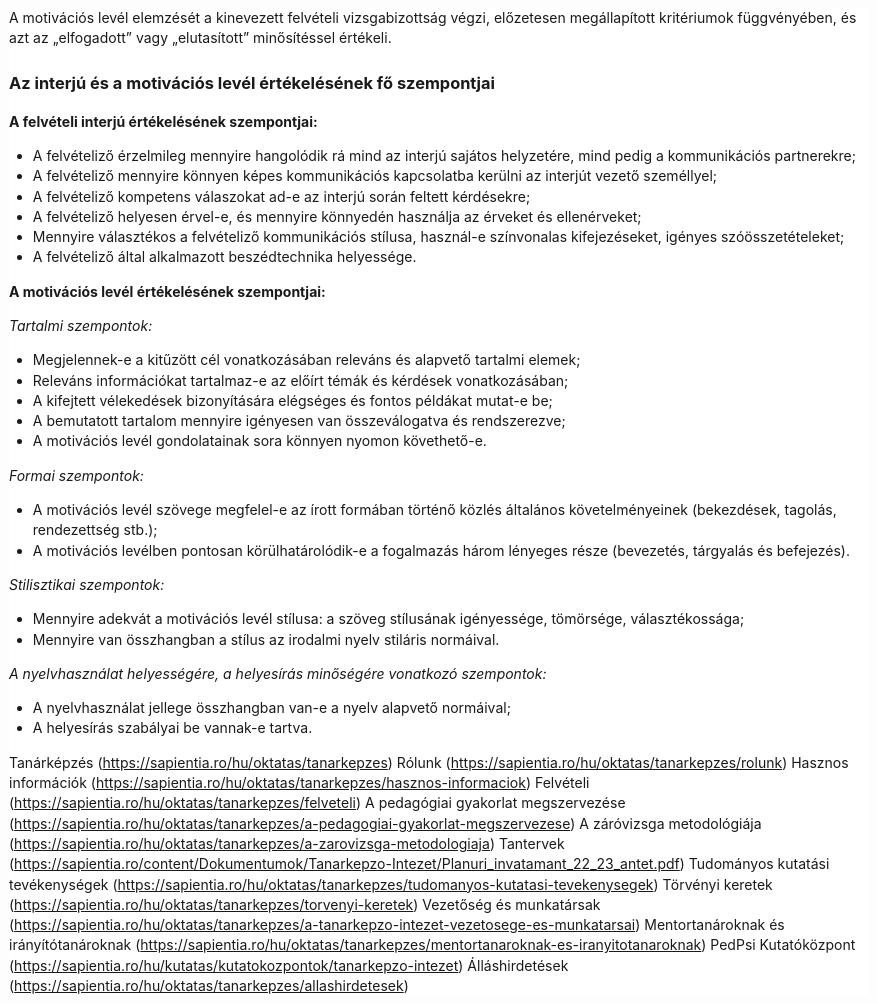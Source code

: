 A motivációs levél elemzését a kinevezett felvételi vizsgabizottság végzi, előzetesen megállapított kritériumok függvényében, és azt az „elfogadott” vagy „elutasított” minősítéssel értékeli.

### Az interjú és a motivációs levél értékelésének fő szempontjai

**A felvételi interjú értékelésének szempontjai:**

* A felvételiző érzelmileg mennyire hangolódik rá mind az interjú sajátos helyzetére, mind pedig a kommunikációs partnerekre;
* A felvételiző mennyire könnyen képes kommunikációs kapcsolatba kerülni az interjút vezető személlyel;
* A felvételiző kompetens válaszokat ad-e az interjú során feltett kérdésekre;
* A felvételiző helyesen érvel-e, és mennyire könnyedén használja az érveket és ellenérveket;
* Mennyire választékos a felvételiző kommunikációs stílusa, használ-e színvonalas kifejezéseket, igényes szóösszetételeket;
* A felvételiző által alkalmazott beszédtechnika helyessége.

**A motivációs levél értékelésének szempontjai:**

*Tartalmi szempontok:*

* Megjelennek-e a kitűzött cél vonatkozásában releváns és alapvető tartalmi elemek;
* Releváns információkat tartalmaz-e az előírt témák és kérdések vonatkozásában;
* A kifejtett vélekedések bizonyítására elégséges és fontos példákat mutat-e be;
* A bemutatott tartalom mennyire igényesen van összeválogatva és rendszerezve;
* A motivációs levél gondolatainak sora könnyen nyomon követhető-e.

*Formai szempontok:*

* A motivációs levél szövege megfelel-e az írott formában történő közlés általános követelményeinek (bekezdések, tagolás, rendezettség stb.);
* A motivációs levélben pontosan körülhatárolódik-e a fogalmazás három lényeges része (bevezetés, tárgyalás és befejezés).

*Stilisztikai szempontok:*

* Mennyire adekvát a motivációs levél stílusa: a szöveg stílusának igényessége, tömörsége, választékossága;
* Mennyire van összhangban a stílus az irodalmi nyelv stiláris normáival.

*A nyelvhasználat helyességére, a helyesírás minőségére vonatkozó szempontok:*

* A nyelvhasználat jellege összhangban van-e a nyelv alapvető normáival;
* A helyesírás szabályai be vannak-e tartva.

Tanárképzés (https://sapientia.ro/hu/oktatas/tanarkepzes)
Rólunk (https://sapientia.ro/hu/oktatas/tanarkepzes/rolunk)
Hasznos információk (https://sapientia.ro/hu/oktatas/tanarkepzes/hasznos-informaciok)
Felvételi (https://sapientia.ro/hu/oktatas/tanarkepzes/felveteli)
A pedagógiai gyakorlat megszervezése (https://sapientia.ro/hu/oktatas/tanarkepzes/a-pedagogiai-gyakorlat-megszervezese)
A záróvizsga metodológiája (https://sapientia.ro/hu/oktatas/tanarkepzes/a-zarovizsga-metodologiaja)
Tantervek (https://sapientia.ro/content/Dokumentumok/Tanarkepzo-Intezet/Planuri_invatamant_22_23_antet.pdf)
Tudományos kutatási tevékenységek (https://sapientia.ro/hu/oktatas/tanarkepzes/tudomanyos-kutatasi-tevekenysegek)
Törvényi keretek (https://sapientia.ro/hu/oktatas/tanarkepzes/torvenyi-keretek)
Vezetőség és munkatársak (https://sapientia.ro/hu/oktatas/tanarkepzes/a-tanarkepzo-intezet-vezetosege-es-munkatarsai)
Mentortanároknak és irányítótanároknak (https://sapientia.ro/hu/oktatas/tanarkepzes/mentortanaroknak-es-iranyitotanaroknak)
PedPsi Kutatóközpont (https://sapientia.ro/hu/kutatas/kutatokozpontok/tanarkepzo-intezet)
Álláshirdetések (https://sapientia.ro/hu/oktatas/tanarkepzes/allashirdetesek)
